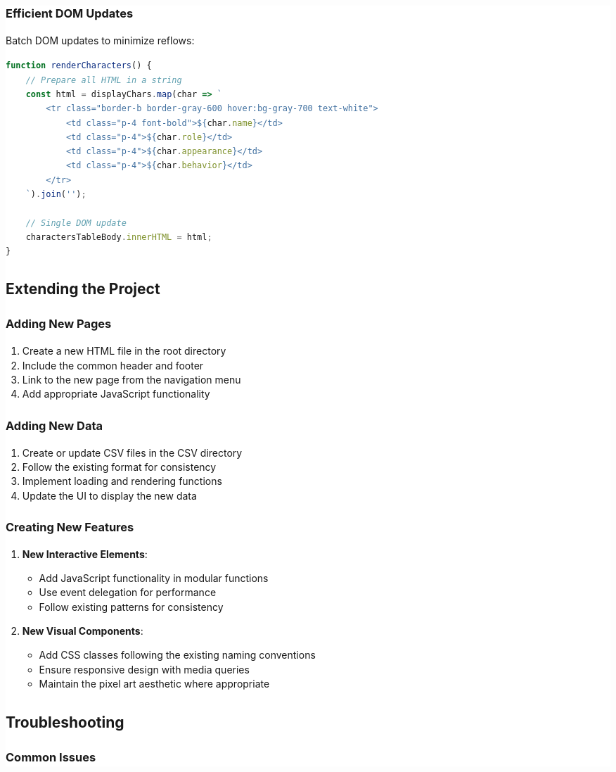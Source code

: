 ### Efficient DOM Updates

Batch DOM updates to minimize reflows:
```javascript
function renderCharacters() {
    // Prepare all HTML in a string
    const html = displayChars.map(char => `
        <tr class="border-b border-gray-600 hover:bg-gray-700 text-white">
            <td class="p-4 font-bold">${char.name}</td>
            <td class="p-4">${char.role}</td>
            <td class="p-4">${char.appearance}</td>
            <td class="p-4">${char.behavior}</td>
        </tr>
    `).join('');
    
    // Single DOM update
    charactersTableBody.innerHTML = html;
}
```

## Extending the Project

### Adding New Pages

1. Create a new HTML file in the root directory
2. Include the common header and footer
3. Link to the new page from the navigation menu
4. Add appropriate JavaScript functionality

### Adding New Data

1. Create or update CSV files in the CSV directory
2. Follow the existing format for consistency
3. Implement loading and rendering functions
4. Update the UI to display the new data

### Creating New Features

1. **New Interactive Elements**:
   - Add JavaScript functionality in modular functions
   - Use event delegation for performance
   - Follow existing patterns for consistency

2. **New Visual Components**:
   - Add CSS classes following the existing naming conventions
   - Ensure responsive design with media queries
   - Maintain the pixel art aesthetic where appropriate

## Troubleshooting

### Common Issues
